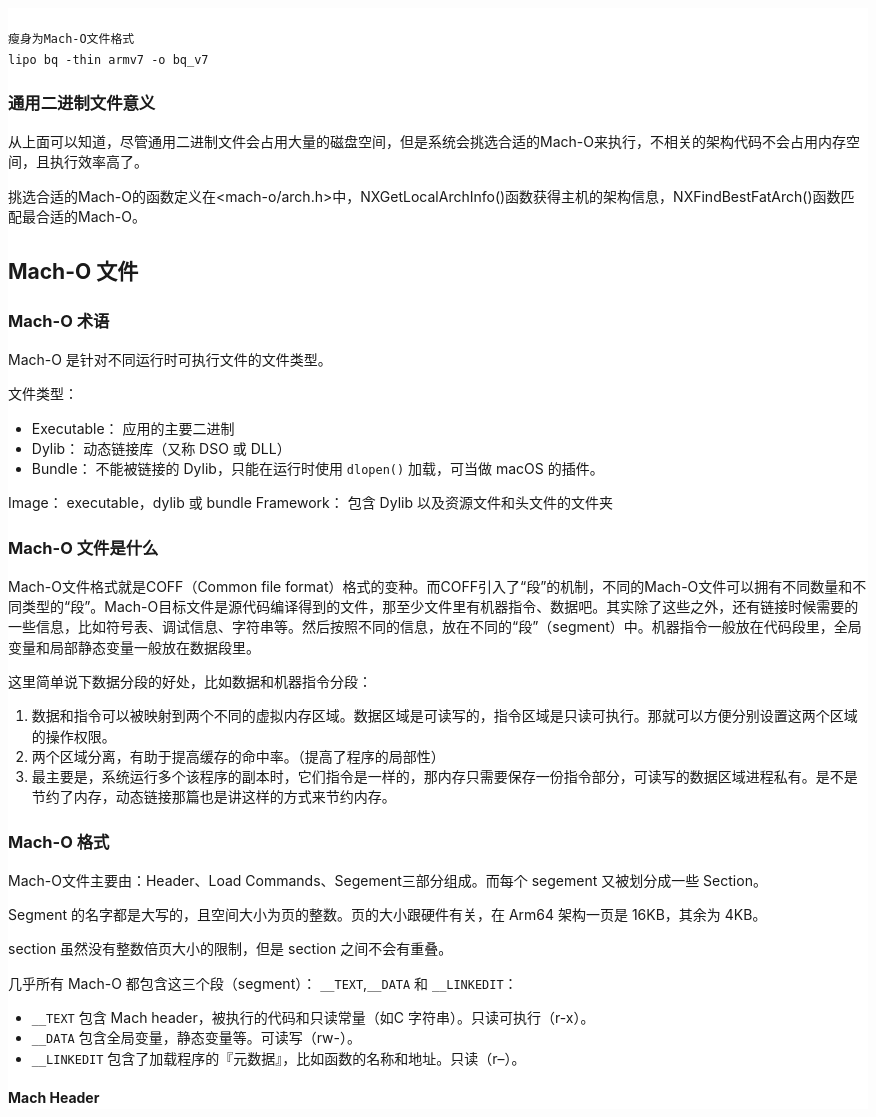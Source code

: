 ```shell

瘦身为Mach-O文件格式
lipo bq -thin armv7 -o bq_v7

```

### 通用二进制文件意义

从上面可以知道，尽管通用二进制文件会占用大量的磁盘空间，但是系统会挑选合适的Mach-O来执行，不相关的架构代码不会占用内存空间，且执行效率高了。

挑选合适的Mach-O的函数定义在<mach-o/arch.h>中，NXGetLocalArchInfo()函数获得主机的架构信息，NXFindBestFatArch()函数匹配最合适的Mach-O。

## Mach-O 文件

### Mach-O 术语

Mach-O 是针对不同运行时可执行文件的文件类型。

文件类型：

- Executable： 应用的主要二进制
- Dylib： 动态链接库（又称 DSO 或 DLL）
- Bundle： 不能被链接的 Dylib，只能在运行时使用 `dlopen()` 加载，可当做 macOS 的插件。

Image： executable，dylib 或 bundle
Framework： 包含 Dylib 以及资源文件和头文件的文件夹

### Mach-O 文件是什么

Mach-O文件格式就是COFF（Common file format）格式的变种。而COFF引入了“段”的机制，不同的Mach-O文件可以拥有不同数量和不同类型的“段”。Mach-O目标文件是源代码编译得到的文件，那至少文件里有机器指令、数据吧。其实除了这些之外，还有链接时候需要的一些信息，比如符号表、调试信息、字符串等。然后按照不同的信息，放在不同的“段”（segment）中。机器指令一般放在代码段里，全局变量和局部静态变量一般放在数据段里。

这里简单说下数据分段的好处，比如数据和机器指令分段：

1. 数据和指令可以被映射到两个不同的虚拟内存区域。数据区域是可读写的，指令区域是只读可执行。那就可以方便分别设置这两个区域的操作权限。
2. 两个区域分离，有助于提高缓存的命中率。（提高了程序的局部性）
3. 最主要是，系统运行多个该程序的副本时，它们指令是一样的，那内存只需要保存一份指令部分，可读写的数据区域进程私有。是不是节约了内存，动态链接那篇也是讲这样的方式来节约内存。

### Mach-O 格式

Mach-O文件主要由：Header、Load Commands、Segement三部分组成。而每个 segement 又被划分成一些 Section。

Segment 的名字都是大写的，且空间大小为页的整数。页的大小跟硬件有关，在 Arm64 架构一页是 16KB，其余为 4KB。

section 虽然没有整数倍页大小的限制，但是 section 之间不会有重叠。

几乎所有 Mach-O 都包含这三个段（segment）： `__TEXT`,`__DATA` 和 `__LINKEDIT`：

- `__TEXT` 包含 Mach header，被执行的代码和只读常量（如C 字符串）。只读可执行（r-x）。
- `__DATA` 包含全局变量，静态变量等。可读写（rw-）。
- `__LINKEDIT` 包含了加载程序的『元数据』，比如函数的名称和地址。只读（r–）。

#### Mach Header
